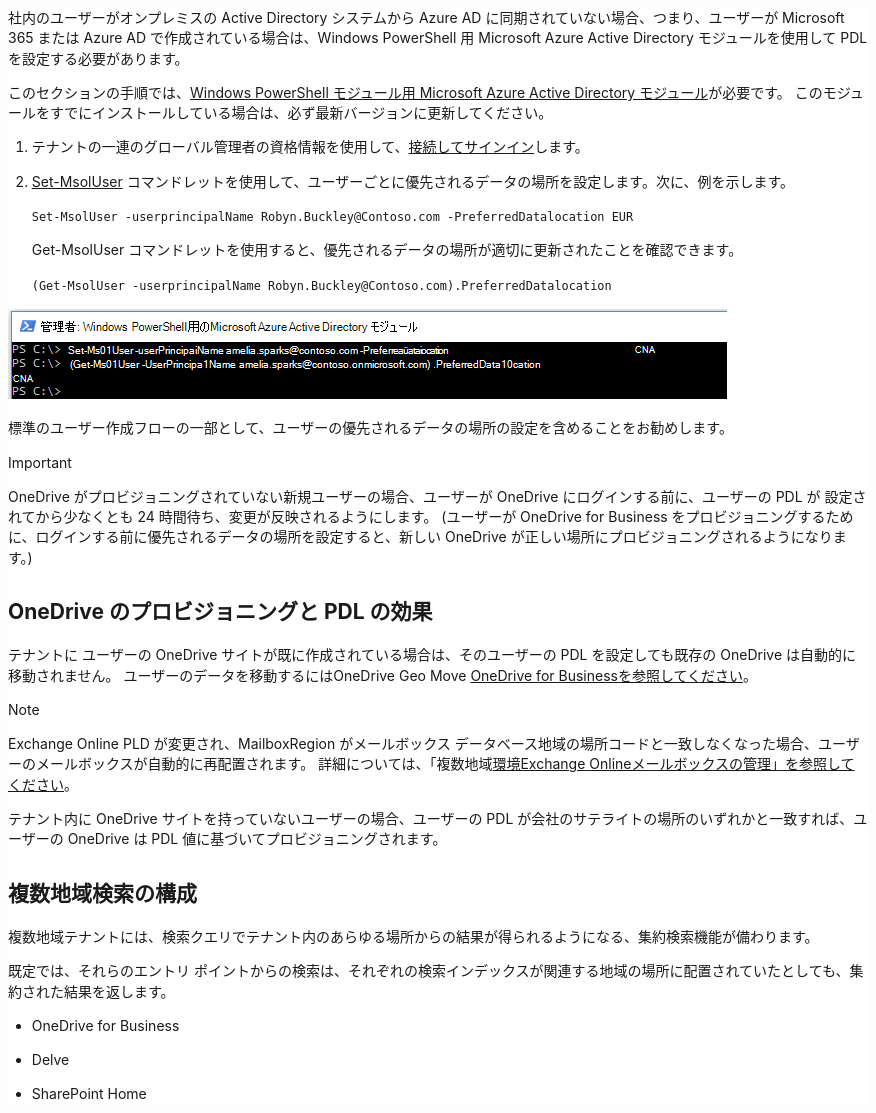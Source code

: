 社内のユーザーがオンプレミスの Active Directory システムから Azure AD に同期されていない場合、つまり、ユーザーが Microsoft 365 または Azure AD で作成されている場合は、Windows PowerShell 用 Microsoft Azure Active Directory モジュールを使用して PDL を設定する必要があります。

このセクションの手順では、[Windows PowerShell モジュール用 Microsoft Azure Active Directory モジュール](https://www.powershellgallery.com/packages/MSOnline/1.1.166.0)が必要です。 このモジュールをすでにインストールしている場合は、必ず最新バージョンに更新してください。

1.  テナントの一連のグローバル管理者の資格情報を使用して、[接続してサインイン](/powershell/connect-to-microsoft-365-powershell.md#connect-with-the-microsoft-azure-active-directory-module-for-windows-powershell)します。

2.  [Set-MsolUser](/powershell/msonline/v1/set-msoluser) コマンドレットを使用して、ユーザーごとに優先されるデータの場所を設定します。次に、例を示します。

    `Set-MsolUser -userprincipalName Robyn.Buckley@Contoso.com -PreferredDatalocation EUR`

    Get-MsolUser コマンドレットを使用すると、優先されるデータの場所が適切に更新されたことを確認できます。

    `(Get-MsolUser -userprincipalName Robyn.Buckley@Contoso.com).PreferredDatalocation`

![set-msoluser を示す PowerShell ウィンドウのスクリーン ショット](../media/multi-geo-tenant-configuration-image3.png)

標準のユーザー作成フローの一部として、ユーザーの優先されるデータの場所の設定を含めることをお勧めします。

> [!IMPORTANT]
> OneDrive がプロビジョニングされていない新規ユーザーの場合、ユーザーが OneDrive にログインする前に、ユーザーの PDL が 設定されてから少なくとも 24 時間待ち、変更が反映されるようにします。 (ユーザーが OneDrive for Business をプロビジョニングするために、ログインする前に優先されるデータの場所を設定すると、新しい OneDrive が正しい場所にプロビジョニングされるようになります。)

## <a name="onedrive-provisioning-and-the-effect-of-pdl"></a>OneDrive のプロビジョニングと PDL の効果

テナントに ユーザーの OneDrive サイトが既に作成されている場合は、そのユーザーの PDL を設定しても既存の OneDrive は自動的に移動されません。 ユーザーのデータを移動するにはOneDrive Geo Move [OneDrive for Businessを参照してください](move-onedrive-between-geo-locations.md)。

> [!NOTE]
> Exchange Online PLD が変更され、MailboxRegion がメールボックス データベース地域の場所コードと一致しなくなった場合、ユーザーのメールボックスが自動的に再配置されます。 詳細については、「複数地域[環境Exchange Onlineメールボックスの管理」を参照してください](./administering-exchange-online-multi-geo.md)。

テナント内に OneDrive サイトを持っていないユーザーの場合、ユーザーの PDL が会社のサテライトの場所のいずれかと一致すれば、ユーザーの OneDrive は PDL 値に基づいてプロビジョニングされます。

## <a name="configuring-multi-geo-search"></a>複数地域検索の構成

複数地域テナントには、検索クエリでテナント内のあらゆる場所からの結果が得られるようになる、集約検索機能が備わります。

既定では、それらのエントリ ポイントからの検索は、それぞれの検索インデックスが関連する地域の場所に配置されていたとしても、集約された結果を返します。

- OneDrive for Business

- Delve

- SharePoint Home
